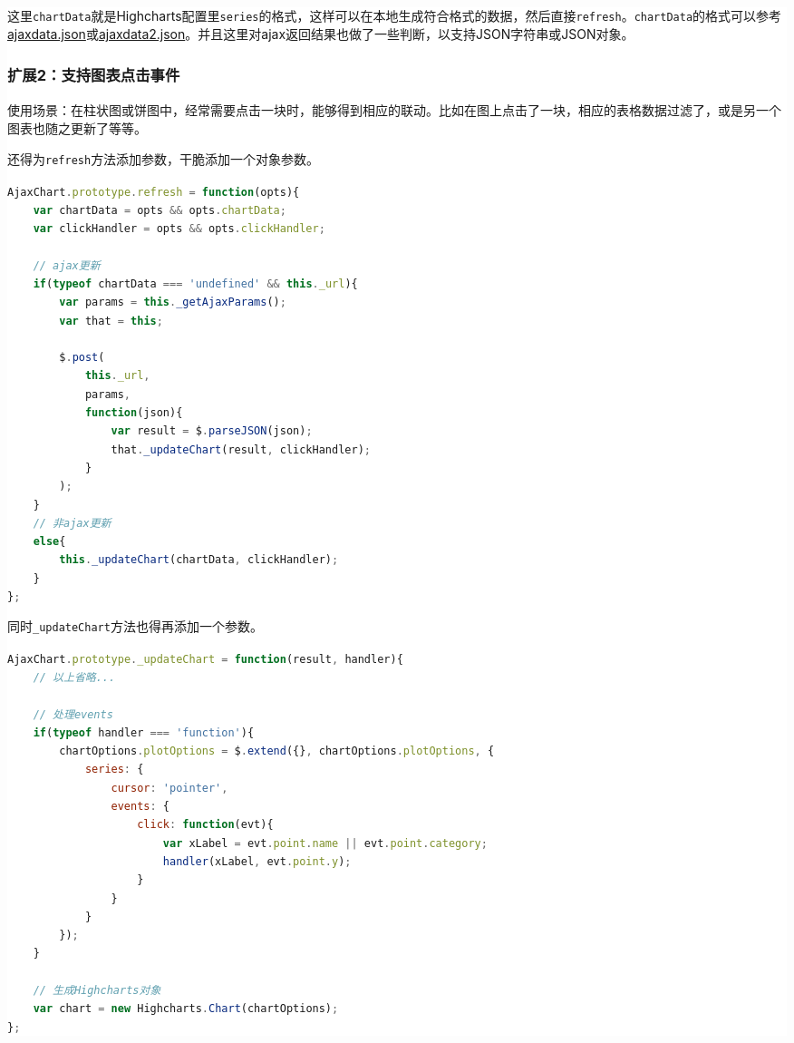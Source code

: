 这里`chartData`就是Highcharts配置里`series`的格式，这样可以在本地生成符合格式的数据，然后直接`refresh`。`chartData`的格式可以参考[ajaxdata.json](/demo/AjaxChart/v1/ajaxdata.json)或[ajaxdata2.json](/demo/AjaxChart/v1/ajaxdata2.json)。并且这里对ajax返回结果也做了一些判断，以支持JSON字符串或JSON对象。



### 扩展2：支持图表点击事件 ###

使用场景：在柱状图或饼图中，经常需要点击一块时，能够得到相应的联动。比如在图上点击了一块，相应的表格数据过滤了，或是另一个图表也随之更新了等等。

还得为`refresh`方法添加参数，干脆添加一个对象参数。

```js
AjaxChart.prototype.refresh = function(opts){
    var chartData = opts && opts.chartData;
    var clickHandler = opts && opts.clickHandler;

    // ajax更新
    if(typeof chartData === 'undefined' && this._url){
        var params = this._getAjaxParams();
        var that = this;

        $.post(
            this._url,
            params,
            function(json){
                var result = $.parseJSON(json);
                that._updateChart(result, clickHandler);
            }
        );
    }
    // 非ajax更新
    else{
        this._updateChart(chartData, clickHandler);
    }
};
```

同时`_updateChart`方法也得再添加一个参数。

```js
AjaxChart.prototype._updateChart = function(result, handler){
    // 以上省略...

    // 处理events
    if(typeof handler === 'function'){
        chartOptions.plotOptions = $.extend({}, chartOptions.plotOptions, {
            series: {
                cursor: 'pointer',
                events: {
                    click: function(evt){
                        var xLabel = evt.point.name || evt.point.category;
                        handler(xLabel, evt.point.y);
                    }
                }
            }
        });
    }

    // 生成Highcharts对象
    var chart = new Highcharts.Chart(chartOptions);
};
```
